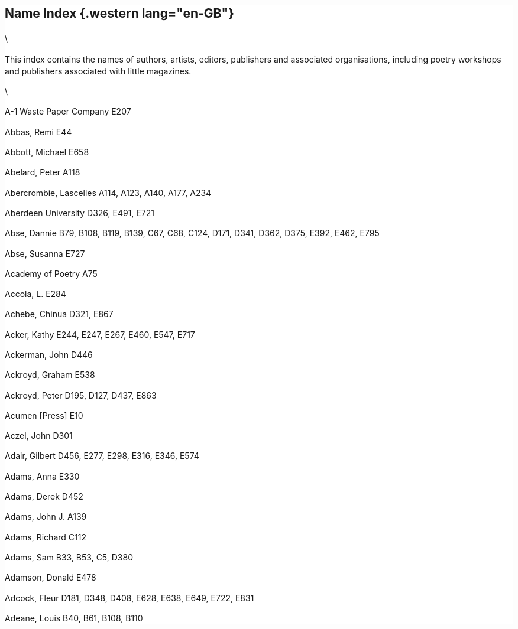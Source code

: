 Name Index {.western lang="en-GB"}
----------

\

This index contains the names of authors, artists, editors, publishers
and associated organisations, including poetry workshops and publishers
associated with little magazines.

\

A-1 Waste Paper Company E207

Abbas, Remi E44

Abbott, Michael E658

Abelard, Peter A118

Abercrombie, Lascelles A114, A123, A140, A177, A234

Aberdeen University D326, E491, E721

Abse, Dannie B79, B108, B119, B139, C67, C68, C124, D171, D341, D362,
D375, E392, E462, E795

Abse, Susanna E727

Academy of Poetry A75

Accola, L. E284

Achebe, Chinua D321, E867

Acker, Kathy E244, E247, E267, E460, E547, E717

Ackerman, John D446

Ackroyd, Graham E538

Ackroyd, Peter D195, D127, D437, E863

Acumen [Press] E10

Aczel, John D301

Adair, Gilbert D456, E277, E298, E316, E346, E574

Adams, Anna E330

Adams, Derek D452

Adams, John J. A139

Adams, Richard C112

Adams, Sam B33, B53, C5, D380

Adamson, Donald E478

Adcock, Fleur D181, D348, D408, E628, E638, E649, E722, E831

Adeane, Louis B40, B61, B108, B110
